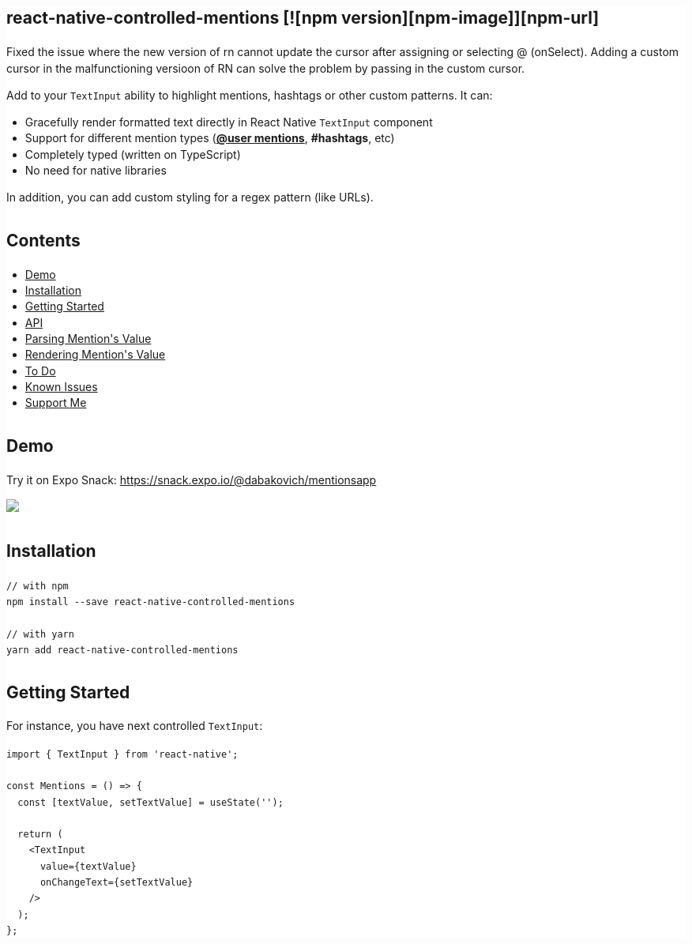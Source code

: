 ## react-native-controlled-mentions [![npm version][npm-image]][npm-url]

Fixed the issue where the new version of rn cannot update the cursor after assigning or selecting @ (onSelect).
Adding a custom cursor in the malfunctioning versioon of RN can solve the problem by passing in the custom cursor.

Add to your `TextInput` ability to highlight mentions, hashtags or other custom patterns. It can:

* Gracefully render formatted text directly in React Native `TextInput` component
* Support for different mention types (**[@user mentions](#demo)**, **#hashtags**, etc)
* Completely typed (written on TypeScript)
* No need for native libraries

In addition, you can add custom styling for a regex pattern (like URLs).

## Contents

- [Demo](#demo)
- [Installation](#installation)
- [Getting Started](#getting-started)
- [API](#api)
- [Parsing Mention's Value](#parsing-mentions-value)
- [Rendering Mention's Value](#rendering-mentions-value)
- [To Do](#to-do)
- [Known Issues](#known-issues)
- [Support Me](#support-me)

## Demo
Try it on Expo Snack: https://snack.expo.io/@dabakovich/mentionsapp

![](demo.gif)

## Installation

```
// with npm
npm install --save react-native-controlled-mentions

// with yarn
yarn add react-native-controlled-mentions
```

## Getting Started

For instance, you have next controlled `TextInput`:

```tsx
import { TextInput } from 'react-native';

const Mentions = () => {
  const [textValue, setTextValue] = useState('');

  return (
    <TextInput
      value={textValue}
      onChangeText={setTextValue}
    />
  );
};
```
